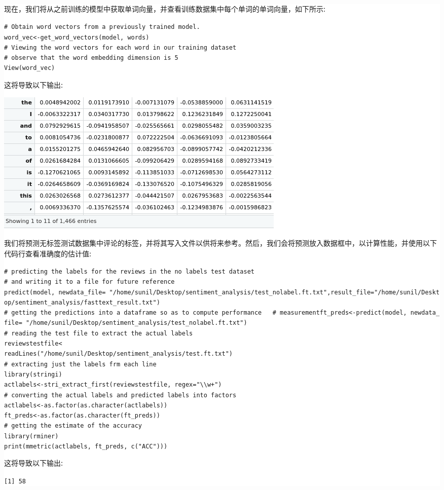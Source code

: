 现在，我们将从之前训练的模型中获取单词向量，并查看训练数据集中每个单词的单词向量，如下所示:

```
# Obtain word vectors from a previously trained model.
word_vec<-get_word_vectors(model, words)
# Viewing the word vectors for each word in our training dataset
# observe that the word embedding dimension is 5
View(word_vec)
```

这将导致以下输出:

![](img/3e66a2df-ed02-4477-953f-3f88132ce3ac.png)

我们将预测无标签测试数据集中评论的标签，并将其写入文件以供将来参考。然后，我们会将预测放入数据框中，以计算性能，并使用以下代码行查看准确度的估计值:

```
# predicting the labels for the reviews in the no labels test dataset
# and writing it to a file for future reference
predict(model, newdata_file= "/home/sunil/Desktop/sentiment_analysis/test_nolabel.ft.txt",result_file="/home/sunil/Desktop/sentiment_analysis/fasttext_result.txt")
# getting the predictions into a dataframe so as to compute performance   # measurementft_preds<-predict(model, newdata_file= "/home/sunil/Desktop/sentiment_analysis/test_nolabel.ft.txt")
# reading the test file to extract the actual labels
reviewstestfile<
readLines("/home/sunil/Desktop/sentiment_analysis/test.ft.txt")
# extracting just the labels frm each line
library(stringi)
actlabels<-stri_extract_first(reviewstestfile, regex="\\w+")
# converting the actual labels and predicted labels into factors
actlabels<-as.factor(as.character(actlabels))
ft_preds<-as.factor(as.character(ft_preds))
# getting the estimate of the accuracy
library(rminer)
print(mmetric(actlabels, ft_preds, c("ACC")))
```

这将导致以下输出:

```
[1] 58
```
